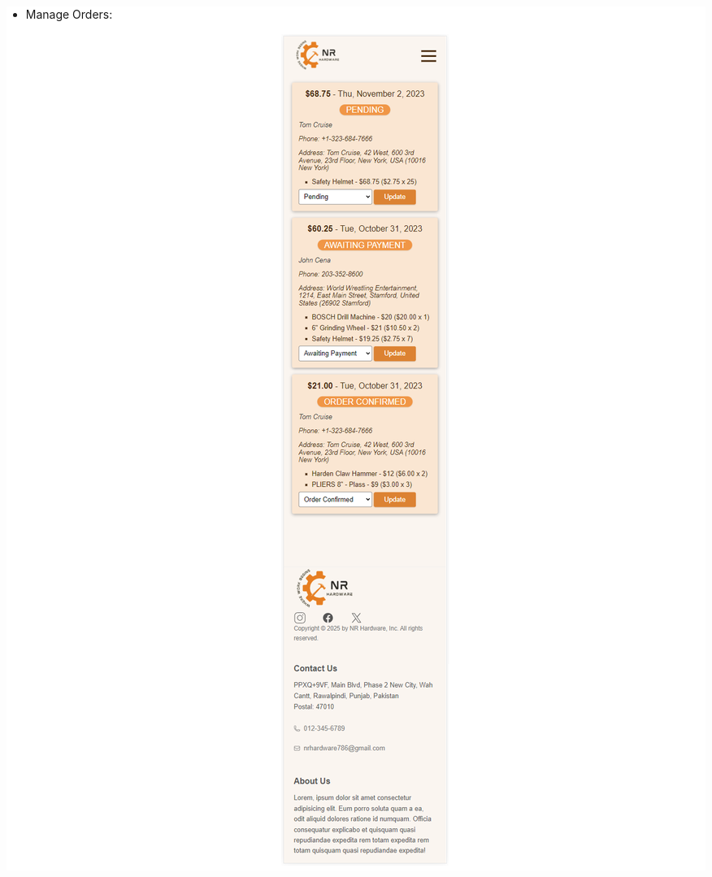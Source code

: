    - Manage Orders:
     <p align="center">
       <img src="screenshots/additional-features/mobile-admin-orders.png" alt="Mobile Admin Orders">
     </p>
